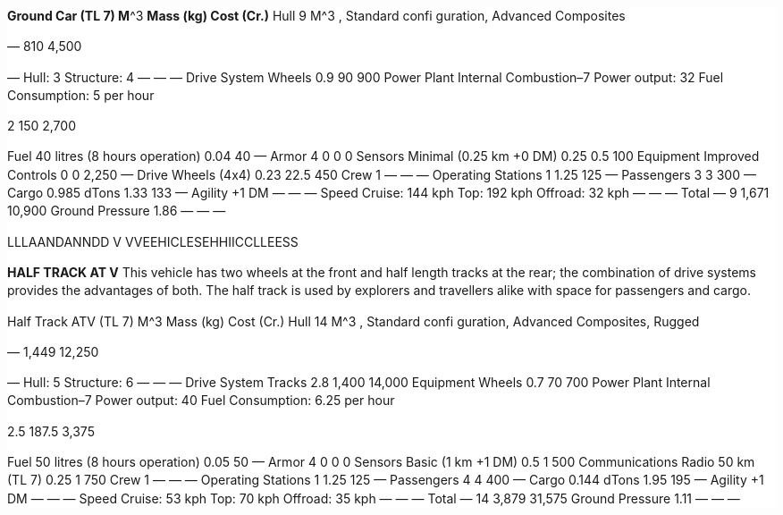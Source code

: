 **Ground Car (TL 7) M**^3 **Mass (kg) Cost (Cr.)**
Hull 9 M^3 , Standard confi guration, Advanced
Composites

— 810 4,500

— Hull: 3 Structure: 4 — — —
Drive System Wheels 0.9 90 900
Power Plant Internal Combustion–7
Power output: 32
Fuel Consumption: 5 per hour

2 150 2,700

Fuel 40 litres (8 hours operation) 0.04 40 —
Armor 4 0 0 0
Sensors Minimal (0.25 km +0 DM) 0.25 0.5 100
Equipment Improved Controls 0 0 2,250
— Drive Wheels (4x4) 0.23 22.5 450
Crew 1 — — —
Operating Stations 1 1.25 125 —
Passengers 3 3 300 —
Cargo 0.985 dTons 1.33 133 —
Agility +1 DM — — —
Speed Cruise: 144 kph Top: 192 kph Offroad: 32 kph — — —
Total — 9 1,671 10,900
Ground Pressure 1.86 — — —

LLLAANDANNDD V VVEEHICLESEHHIICCLLEESS

**HALF TRACK AT V**
This vehicle has two wheels at the front and half length tracks at the rear; the combination of drive systems provides the advantages
of both. The half track is used by explorers and travellers alike with space for passengers and cargo.

Half Track ATV (TL 7) M^3 Mass (kg) Cost (Cr.)
Hull 14 M^3 , Standard confi guration, Advanced
Composites, Rugged

— 1,449 12,250

— Hull: 5 Structure: 6 — — —
Drive System Tracks 2.8 1,400 14,000
Equipment Wheels 0.7 70 700
Power Plant Internal Combustion–7
Power output: 40
Fuel Consumption: 6.25 per hour

2.5 187.5 3,375

Fuel 50 litres (8 hours operation) 0.05 50 —
Armor 4 0 0 0
Sensors Basic (1 km +1 DM) 0.5 1 500
Communications Radio 50 km (TL 7) 0.25 1 750
Crew 1 — — —
Operating Stations 1 1.25 125 —
Passengers 4 4 400 —
Cargo 0.144 dTons 1.95 195 —
Agility +1 DM — — —
Speed Cruise: 53 kph Top: 70 kph Offroad: 35 kph — — —
Total — 14 3,879 31,575
Ground Pressure 1.11 — — —

